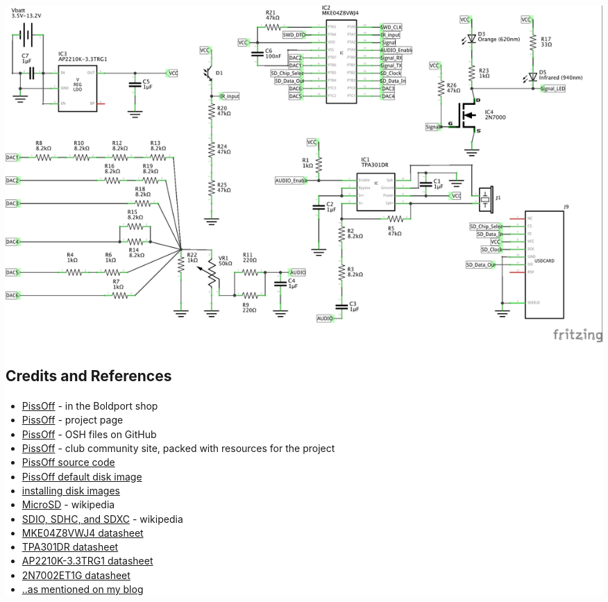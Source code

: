 ![Schematic](./assets/PissOff_schematic.jpg?raw=true)


## Credits and References

* [PissOff](http://www.boldport.club/shop/product/527975670) - in the Boldport shop
* [PissOff](http://boldport.com/pissoff) - project page
* [PissOff](https://github.com/boldport/pissoff) - OSH files on GitHub
* [PissOff](http://community.boldport.club/projects/p09-pissoff/) - club community site, packed with resources for the project
* [PissOff source code](https://github.com/LuckyResistor/PissOff)
* [PissOff default disk image](https://luckyresistor.files.wordpress.com/2016/11/piss-off-disk.zip)
* [installing disk images](https://www.raspberrypi.org/documentation/installation/installing-images/)
* [MicroSD](https://en.wikipedia.org/wiki/Secure_Digital#Transfer_modes) - wikipedia
* [SDIO, SDHC, and SDXC](https://en.wikipedia.org/wiki/Secure_Digital#SDIO.2C_SDHC.2C_and_SDXC) - wikipedia
* [MKE04Z8VWJ4 datasheet](https://parts.io/detail/222470347/MKE04Z8VWJ4)
* [TPA301DR datasheet](https://parts.io/detail/972012/TPA301DR)
* [AP2210K-3.3TRG1 datasheet](https://parts.io/detail/156066978/AP2210K-3.3TRG1)
* [2N7002ET1G datasheet](https://parts.io/detail/2137048/2N7002ET1G)
* [..as mentioned on my blog](https://blog.tardate.com/2017/05/leap290-the-boldport-club-pissoff.html)
